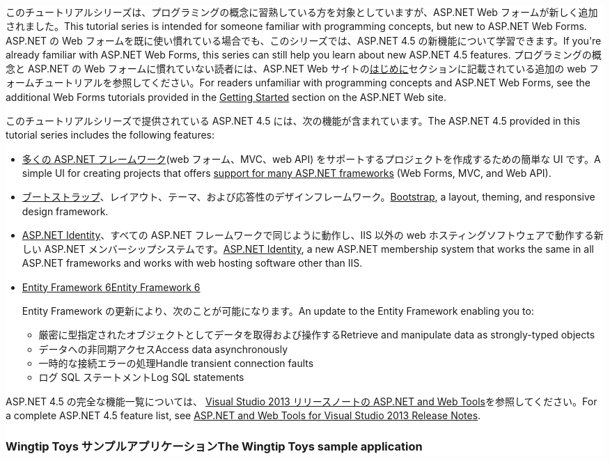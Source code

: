<span data-ttu-id="f629a-157">このチュートリアルシリーズは、プログラミングの概念に習熟している方を対象としていますが、ASP.NET Web フォームが新しく追加されました。</span><span class="sxs-lookup"><span data-stu-id="f629a-157">This tutorial series is intended for someone familiar with programming concepts, but new to ASP.NET Web Forms.</span></span> <span data-ttu-id="f629a-158">ASP.NET の Web フォームを既に使い慣れている場合でも、このシリーズでは、ASP.NET 4.5 の新機能について学習できます。</span><span class="sxs-lookup"><span data-stu-id="f629a-158">If you're already familiar with ASP.NET Web Forms, this series can still help you learn about new ASP.NET 4.5 features.</span></span> <span data-ttu-id="f629a-159">プログラミングの概念と ASP.NET の Web フォームに慣れていない読者には、ASP.NET Web サイトの[はじめに](../../../index.md)セクションに記載されている追加の web フォームチュートリアルを参照してください。</span><span class="sxs-lookup"><span data-stu-id="f629a-159">For readers unfamiliar with programming concepts and ASP.NET Web Forms, see the additional Web Forms tutorials provided in the [Getting Started](../../../index.md) section on the ASP.NET Web site.</span></span>

<span data-ttu-id="f629a-160">このチュートリアルシリーズで提供されている ASP.NET 4.5 には、次の機能が含まれています。</span><span class="sxs-lookup"><span data-stu-id="f629a-160">The ASP.NET 4.5 provided in this tutorial series includes the following features:</span></span>

- <span data-ttu-id="f629a-161">[多くの ASP.NET フレームワーク](../../../../visual-studio/overview/2013/creating-web-projects-in-visual-studio.md#add)(web フォーム、MVC、web API) をサポートするプロジェクトを作成するための簡単な UI です。</span><span class="sxs-lookup"><span data-stu-id="f629a-161">A simple UI for creating projects that offers [support for many ASP.NET frameworks](../../../../visual-studio/overview/2013/creating-web-projects-in-visual-studio.md#add) (Web Forms, MVC, and Web API).</span></span>
- <span data-ttu-id="f629a-162">[ブートストラップ](../../../../visual-studio/overview/2013/creating-web-projects-in-visual-studio.md#bootstrap)、レイアウト、テーマ、および応答性のデザインフレームワーク。</span><span class="sxs-lookup"><span data-stu-id="f629a-162">[Bootstrap](../../../../visual-studio/overview/2013/creating-web-projects-in-visual-studio.md#bootstrap), a layout, theming, and responsive design framework.</span></span>
- <span data-ttu-id="f629a-163">[ASP.NET Identity](../../../../identity/index.md)、すべての ASP.NET フレームワークで同じように動作し、IIS 以外の web ホスティングソフトウェアで動作する新しい ASP.NET メンバーシップシステムです。</span><span class="sxs-lookup"><span data-stu-id="f629a-163">[ASP.NET Identity](../../../../identity/index.md), a new ASP.NET membership system that works the same in all ASP.NET frameworks and works with web hosting software other than IIS.</span></span>
- [<span data-ttu-id="f629a-164">Entity Framework 6</span><span class="sxs-lookup"><span data-stu-id="f629a-164">Entity Framework 6</span></span>](https://msdn.microsoft.com/data/ef.aspx)

  <span data-ttu-id="f629a-165">Entity Framework の更新により、次のことが可能になります。</span><span class="sxs-lookup"><span data-stu-id="f629a-165">An update to the Entity Framework enabling you to:</span></span>
  - <span data-ttu-id="f629a-166">厳密に型指定されたオブジェクトとしてデータを取得および操作する</span><span class="sxs-lookup"><span data-stu-id="f629a-166">Retrieve and manipulate data as strongly-typed objects</span></span>
  - <span data-ttu-id="f629a-167">データへの非同期アクセス</span><span class="sxs-lookup"><span data-stu-id="f629a-167">Access data asynchronously</span></span>
  - <span data-ttu-id="f629a-168">一時的な接続エラーの処理</span><span class="sxs-lookup"><span data-stu-id="f629a-168">Handle transient connection faults</span></span>
  - <span data-ttu-id="f629a-169">ログ SQL ステートメント</span><span class="sxs-lookup"><span data-stu-id="f629a-169">Log SQL statements</span></span>

<span data-ttu-id="f629a-170">ASP.NET 4.5 の完全な機能一覧については、 [Visual Studio 2013 リリースノートの ASP.NET and Web Tools](../../../../visual-studio/overview/2013/release-notes.md)を参照してください。</span><span class="sxs-lookup"><span data-stu-id="f629a-170">For a complete ASP.NET 4.5 feature list, see [ASP.NET and Web Tools for Visual Studio 2013 Release Notes](../../../../visual-studio/overview/2013/release-notes.md).</span></span>

### <a name="the-wingtip-toys-sample-application"></a><span data-ttu-id="f629a-171">Wingtip Toys サンプルアプリケーション</span><span class="sxs-lookup"><span data-stu-id="f629a-171">The Wingtip Toys sample application</span></span>
